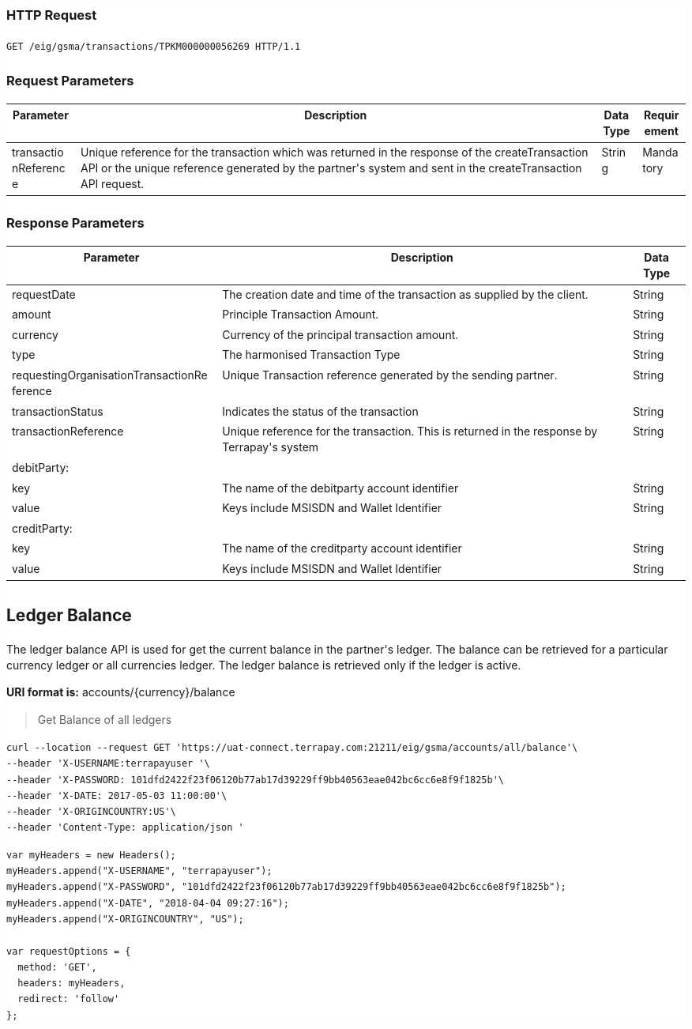### HTTP Request
`GET /eig/gsma/transactions/TPKM000000056269 HTTP/1.1`
### Request Parameters

Parameter | Description |Data Type	|Requirement
--------- | ----------- |-----------|--------------
transactionReference | Unique reference for the transaction which was returned in the response of the createTransaction API or the unique reference generated by the partner's system and sent in the createTransaction API request.|String|Mandatory

### Response Parameters

 Parameter | Description |Data Type
 --------- | ----------- |-----------
 requestDate | The creation date and time of the transaction as supplied by the client.	|String
 amount	| Principle Transaction Amount.|String
 currency	| Currency of the principal transaction amount.|String
 type	| The harmonised Transaction Type|String
 requestingOrganisationTransactionReference	| Unique Transaction reference generated by the sending partner.|String
 transactionStatus	| Indicates the status of the transaction|String
 transactionReference	| Unique reference for the transaction. This is returned in the response by Terrapay's system|String
 debitParty:	|
 key	| The name of the debitparty account identifier	|String	
 value	| Keys include MSISDN and Wallet Identifier	|String
 creditParty:	|
 key | The name of the creditparty account identifier	|String
 value | Keys include MSISDN and Wallet Identifier	|String



## Ledger Balance 


The ledger balance API is used for get the current balance in the partner's ledger. The balance can be retrieved for a particular currency ledger or all currencies ledger. The ledger balance is retrieved only if the ledger is active. 

**URI format is:** accounts/{currency}/balance


> Get Balance of all ledgers 

```shell-screen-9
curl --location --request GET 'https://uat-connect.terrapay.com:21211/eig/gsma/accounts/all/balance'\
--header 'X-USERNAME:terrapayuser '\
--header 'X-PASSWORD: 101dfd2422f23f06120b77ab17d39229ff9bb40563eae042bc6cc6e8f9f1825b'\
--header 'X-DATE: 2017-05-03 11:00:00'\
--header 'X-ORIGINCOUNTRY:US'\
--header 'Content-Type: application/json '
```
```javascript-screen-9
var myHeaders = new Headers();
myHeaders.append("X-USERNAME", "terrapayuser");
myHeaders.append("X-PASSWORD", "101dfd2422f23f06120b77ab17d39229ff9bb40563eae042bc6cc6e8f9f1825b");
myHeaders.append("X-DATE", "2018-04-04 09:27:16");
myHeaders.append("X-ORIGINCOUNTRY", "US");

var requestOptions = {
  method: 'GET',
  headers: myHeaders,
  redirect: 'follow'
};

```